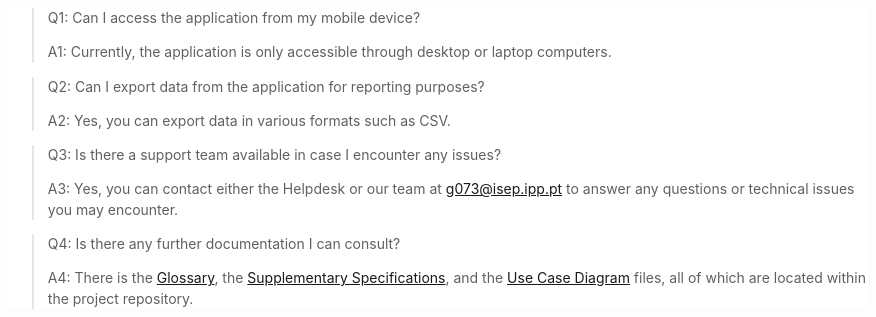 >Q1: Can I access the application from my mobile device?
>
>A1: Currently, the application is only accessible through desktop or laptop computers.

>Q2: Can I export data from the application for reporting purposes?
>
>A2: Yes, you can export data in various formats such as CSV.

>Q3: Is there a support team available in case I encounter any issues?
>
>A3: Yes, you can contact either the Helpdesk or our team at g073@isep.ipp.pt to answer any questions or technical issues you may encounter.

>Q4: Is there any further documentation I can consult?
> 
>A4: There is the [Glossary](glossary.md), the [Supplementary Specifications](supplementary-specification.md), and the [Use Case Diagram](use-case-diagram.md) files, all of which are located within the project repository. 
